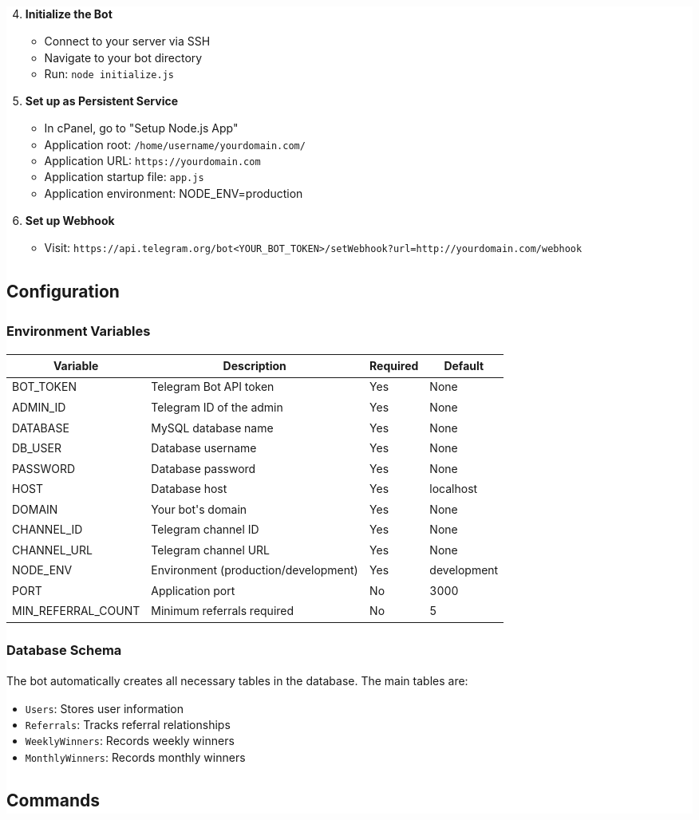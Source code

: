 4. **Initialize the Bot**
   - Connect to your server via SSH
   - Navigate to your bot directory
   - Run: `node initialize.js`

5. **Set up as Persistent Service**
   - In cPanel, go to "Setup Node.js App"
   - Application root: `/home/username/yourdomain.com/`
   - Application URL: `https://yourdomain.com`
   - Application startup file: `app.js`
   - Application environment: NODE_ENV=production

6. **Set up Webhook**
   - Visit: `https://api.telegram.org/bot<YOUR_BOT_TOKEN>/setWebhook?url=http://yourdomain.com/webhook`

## Configuration

### Environment Variables

| Variable | Description | Required | Default |
|----------|-------------|----------|---------|
| BOT_TOKEN | Telegram Bot API token | Yes | None |
| ADMIN_ID | Telegram ID of the admin | Yes | None |
| DATABASE | MySQL database name | Yes | None |
| DB_USER | Database username | Yes | None |
| PASSWORD | Database password | Yes | None |
| HOST | Database host | Yes | localhost |
| DOMAIN | Your bot's domain | Yes | None |
| CHANNEL_ID | Telegram channel ID | Yes | None |
| CHANNEL_URL | Telegram channel URL | Yes | None |
| NODE_ENV | Environment (production/development) | Yes | development |
| PORT | Application port | No | 3000 |
| MIN_REFERRAL_COUNT | Minimum referrals required | No | 5 |

### Database Schema

The bot automatically creates all necessary tables in the database. The main tables are:
- `Users`: Stores user information
- `Referrals`: Tracks referral relationships
- `WeeklyWinners`: Records weekly winners
- `MonthlyWinners`: Records monthly winners

## Commands
